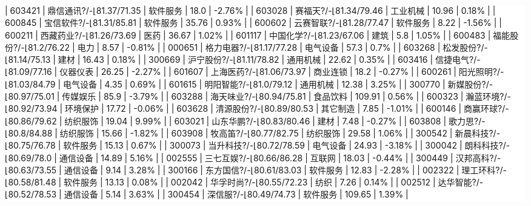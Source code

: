 | 603421 | 鼎信通讯?/-⌊81.37/71.35  |   软件服务   |    18.0   |      -2.76%     |
| 603028 |  赛福天?/-⌊81.34/79.46   |   工业机械   |   10.96   |      0.18%      |
| 600845 | 宝信软件?/-⌊81.31/85.81  |   软件服务   |   35.76   |      0.93%      |
| 600602 | 云赛智联?/-⌊81.28/77.47  |   软件服务   |    8.22   |      -1.56%     |
| 600211 | 西藏药业?/-⌊81.26/73.69  |     医药     |   36.67   |      1.02%      |
| 601117 | 中国化学?/-⌊81.23/67.06  |     建筑     |    5.8    |      1.05%      |
| 600483 |  福能股份?/-⌊81.2/76.22  |     电力     |    8.57   |      -0.81%     |
| 000651 | 格力电器?/-⌊81.17/77.28  |   电气设备   |    57.3   |       0.7%      |
| 603268 | 松发股份?/-⌊81.14/75.13  |     建材     |   16.43   |      0.18%      |
| 300669 | 沪宁股份?/-⌊81.11/78.82  |   通用机械   |   22.62   |      0.35%      |
| 603416 | 信捷电气?/-⌊81.09/77.16  |   仪器仪表   |   26.25   |      -2.27%     |
| 601607 | 上海医药?/-⌊81.06/73.97  |   商业连锁   |    18.2   |      -0.27%     |
| 600261 | 阳光照明?/-⌊81.03/84.79  |   电气设备   |    4.35   |      0.69%      |
| 601615 |  明阳智能?/-⌊81.0/79.12  |   通用机械   |   12.38   |      3.25%      |
| 300770 | 新媒股份?/-⌊80.97/75.01  |   传媒娱乐   |    85.9   |      -3.79%     |
| 603288 | 海天味业?/-⌊80.94/75.81  |   食品饮料   |   109.91  |      0.56%      |
| 600323 | 瀚蓝环境?/-⌊80.92/73.94  |   环境保护   |   17.72   |      -0.06%     |
| 603628 | 清源股份?/-⌊80.89/80.53  |   其它制造   |    7.85   |      -1.01%     |
| 600146 | 商赢环球?/-⌊80.86/79.62  |   纺织服饰   |   19.04   |      9.99%      |
| 603021 | 山东华鹏?/-⌊80.83/80.46  |     建材     |    7.48   |      -0.27%     |
| 603808 |   歌力思?/-⌊80.8/84.88   |   纺织服饰   |   15.66   |      -1.82%     |
| 603908 |  牧高笛?/-⌊80.77/82.75   |   纺织服饰   |   29.58   |      1.06%      |
| 300542 | 新晨科技?/-⌊80.75/76.78  |   软件服务   |   15.13   |      0.67%      |
| 300073 | 当升科技?/-⌊80.72/78.59  |   电气设备   |   24.93   |      -3.18%     |
| 300042 |  朗科科技?/-⌊80.69/78.0  |   通信设备   |   14.89   |      5.16%      |
| 002555 | 三七互娱?/-⌊80.66/86.28  |    互联网    |   18.03   |      -0.44%     |
| 300449 | 汉邦高科?/-⌊80.63/73.55  |   通信设备   |    9.14   |      3.28%      |
| 300166 | 东方国信?/-⌊80.61/83.03  |   软件服务   |   12.83   |      -2.28%     |
| 002322 | 理工环科?/-⌊80.58/81.48  |   软件服务   |   13.13   |      0.08%      |
| 002042 | 华孚时尚?/-⌊80.55/72.23  |     纺织     |    7.26   |      0.14%      |
| 002512 | 达华智能?/-⌊80.52/78.53  |   通信设备   |    5.14   |      3.63%      |
| 300454 |  深信服?/-⌊80.49/74.73   |   软件服务   |   109.65  |      1.39%      |
